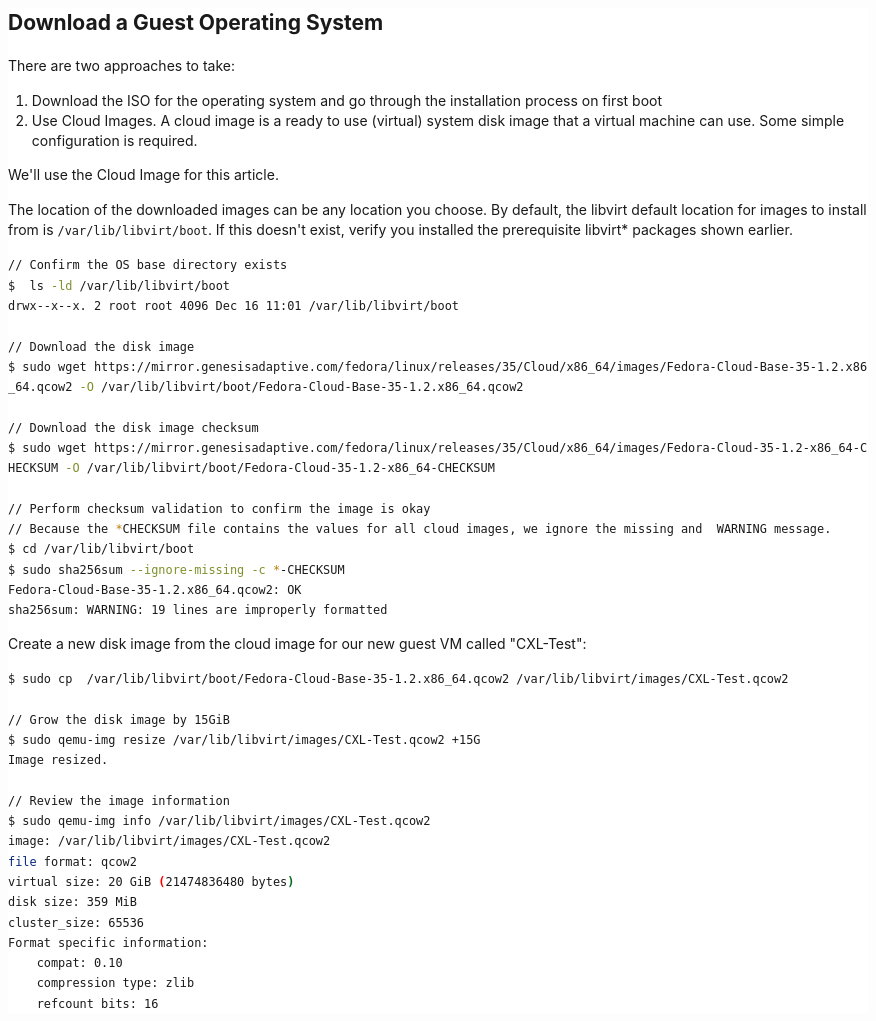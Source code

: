 ## Download a Guest Operating System

There are two approaches to take:

1. Download the ISO for the operating system and go through the installation process on first boot
2. Use Cloud Images. A cloud image is a ready to use (virtual) system disk image that a virtual machine can use. Some simple configuration is required.

We'll use the Cloud Image for this article.

The location of the downloaded images can be any location you choose. By default, the libvirt default location for images to install from is `/var/lib/libvirt/boot`. If this doesn't exist, verify you installed the prerequisite libvirt\* packages shown earlier.

```bash
// Confirm the OS base directory exists
$  ls -ld /var/lib/libvirt/boot
drwx--x--x. 2 root root 4096 Dec 16 11:01 /var/lib/libvirt/boot

// Download the disk image
$ sudo wget https://mirror.genesisadaptive.com/fedora/linux/releases/35/Cloud/x86_64/images/Fedora-Cloud-Base-35-1.2.x86_64.qcow2 -O /var/lib/libvirt/boot/Fedora-Cloud-Base-35-1.2.x86_64.qcow2

// Download the disk image checksum
$ sudo wget https://mirror.genesisadaptive.com/fedora/linux/releases/35/Cloud/x86_64/images/Fedora-Cloud-35-1.2-x86_64-CHECKSUM -O /var/lib/libvirt/boot/Fedora-Cloud-35-1.2-x86_64-CHECKSUM

// Perform checksum validation to confirm the image is okay
// Because the *CHECKSUM file contains the values for all cloud images, we ignore the missing and  WARNING message.
$ cd /var/lib/libvirt/boot
$ sudo sha256sum --ignore-missing -c *-CHECKSUM
Fedora-Cloud-Base-35-1.2.x86_64.qcow2: OK
sha256sum: WARNING: 19 lines are improperly formatted
```

Create a new disk image from the cloud image for our new guest VM called "CXL-Test":

```bash
$ sudo cp  /var/lib/libvirt/boot/Fedora-Cloud-Base-35-1.2.x86_64.qcow2 /var/lib/libvirt/images/CXL-Test.qcow2

// Grow the disk image by 15GiB
$ sudo qemu-img resize /var/lib/libvirt/images/CXL-Test.qcow2 +15G
Image resized.

// Review the image information 
$ sudo qemu-img info /var/lib/libvirt/images/CXL-Test.qcow2
image: /var/lib/libvirt/images/CXL-Test.qcow2
file format: qcow2
virtual size: 20 GiB (21474836480 bytes)
disk size: 359 MiB
cluster_size: 65536
Format specific information:
    compat: 0.10
    compression type: zlib
    refcount bits: 16
```
